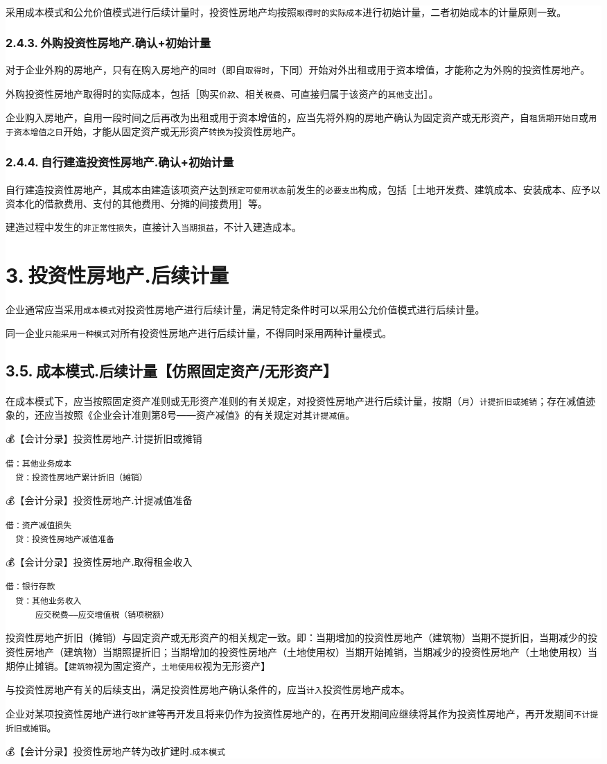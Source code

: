 采用成本模式和公允价值模式进行后续计量时，投资性房地产均按照`取得时的实际成本`进行初始计量，二者初始成本的计量原则一致。

### 2.4.3. 外购投资性房地产.确认+初始计量

对于企业外购的房地产，只有在购入房地产的`同时`（即自`取得时`，下同）开始对外出租或用于资本增值，才能称之为外购的投资性房地产。

外购投资性房地产取得时的实际成本，包括［购买`价款`、相关`税费`、可直接归属于该资产的`其他`支出］。

企业购入房地产，自用一段时间之后再改为出租或用于资本增值的，应当先将外购的房地产确认为固定资产或无形资产，自`租赁期开始日`或`用于资本增值之日`开始，才能从固定资产或无形资产`转换为`投资性房地产。

### 2.4.4. 自行建造投资性房地产.确认+初始计量

自行建造投资性房地产，其成本由建造该项资产达到`预定可使用状态`前发生的`必要支出`构成，包括［土地开发费、建筑成本、安装成本、应予以资本化的借款费用、支付的其他费用、分摊的间接费用］等。

建造过程中发生的`非正常性损失`，直接计入`当期损益`，不计入建造成本。

# 3. 投资性房地产.后续计量

企业通常应当采用`成本模式`对投资性房地产进行后续计量，满足特定条件时可以采用公允价值模式进行后续计量。

同一企业`只能采用一种模式`对所有投资性房地产进行后续计量，不得同时采用两种计量模式。

## 3.5. 成本模式.后续计量【仿照固定资产/无形资产】

在成本模式下，应当按照固定资产准则或无形资产准则的有关规定，对投资性房地产进行后续计量，按期（`月`）`计提折旧或摊销`；存在减值迹象的，还应当按照《企业会计准则第8号——资产减值》的有关规定对其`计提减值`。

:moneybag:【会计分录】投资性房地产.计提折旧或摊销

```
借：其他业务成本
  贷：投资性房地产累计折旧（摊销）
```

:moneybag:【会计分录】投资性房地产.计提减值准备

```
借：资产减值损失
  贷：投资性房地产减值准备
```

:moneybag:【会计分录】投资性房地产.取得租金收入

```
借：银行存款
  贷：其他业务收入
      应交税费——应交增值税（销项税额）
```

投资性房地产折旧（摊销）与固定资产或无形资产的相关规定一致。即：当期增加的投资性房地产（建筑物）当期不提折旧，当期减少的投资性房地产（建筑物）当期照提折旧；当期增加的投资性房地产（土地使用权）当期开始摊销，当期减少的投资性房地产（土地使用权）当期停止摊销。【`建筑物`视为固定资产，`土地使用权`视为无形资产】

与投资性房地产有关的后续支出，满足投资性房地产确认条件的，应当`计入`投资性房地产成本。

企业对某项投资性房地产进行`改扩建`等再开发且将来仍作为投资性房地产的，在再开发期间应继续将其作为投资性房地产，再开发期间`不计提折旧或摊销`。

:moneybag:【会计分录】投资性房地产转为改扩建时.`成本模式`

